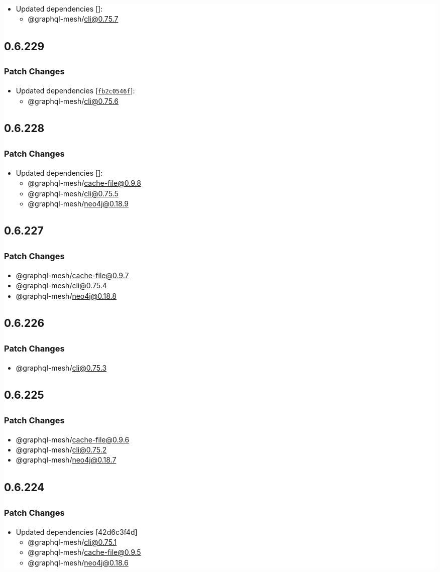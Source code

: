 - Updated dependencies []:
  - @graphql-mesh/cli@0.75.7

## 0.6.229

### Patch Changes

- Updated dependencies
  [[`fb2c0546f`](https://github.com/Urigo/graphql-mesh/commit/fb2c0546f4a3ec116d20f0f097052bfc25f44252)]:
  - @graphql-mesh/cli@0.75.6

## 0.6.228

### Patch Changes

- Updated dependencies []:
  - @graphql-mesh/cache-file@0.9.8
  - @graphql-mesh/cli@0.75.5
  - @graphql-mesh/neo4j@0.18.9

## 0.6.227

### Patch Changes

- @graphql-mesh/cache-file@0.9.7
- @graphql-mesh/cli@0.75.4
- @graphql-mesh/neo4j@0.18.8

## 0.6.226

### Patch Changes

- @graphql-mesh/cli@0.75.3

## 0.6.225

### Patch Changes

- @graphql-mesh/cache-file@0.9.6
- @graphql-mesh/cli@0.75.2
- @graphql-mesh/neo4j@0.18.7

## 0.6.224

### Patch Changes

- Updated dependencies [42d6c3f4d]
  - @graphql-mesh/cli@0.75.1
  - @graphql-mesh/cache-file@0.9.5
  - @graphql-mesh/neo4j@0.18.6

